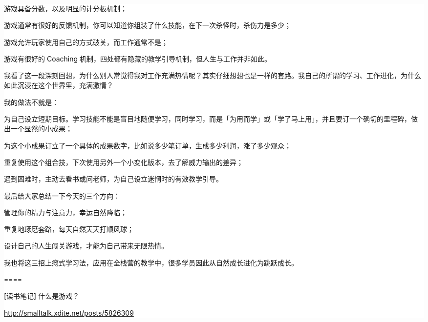 游戏具备分数，以及明显的计分板机制；

游戏通常有很好的反馈机制，你可以知道你组装了什么技能，在下一次杀怪时，杀伤力是多少；

游戏允许玩家使用自己的方式破关，而工作通常不是；

游戏有很好的 Coaching 机制，四处都有隐藏的教学引导机制，但人生与工作并非如此。

我看了这一段深刻回想，为什么别人常觉得我对工作充满热情呢？其实仔细想想也是一样的套路。我自己的所谓的学习、工作进化，为什么如此沉浸在这个世界里，充满激情？

我的做法不就是：

为自己设立短期目标。学习技能不能是盲目地随便学习，同时学习，而是「为用而学」或「学了马上用」，并且要订一个确切的里程碑，做出一个显然的小成果；

为这个小成果订立了一个具体的成果数字，比如说多少笔订单，生成多少利润，涨了多少观众；

重复使用这个组合技，下次使用另外一个小变化版本，去了解威力输出的差异；

遇到困难时，主动去看书或问老师，为自己设立迷惘时的有效教学引导。

最后给大家总结一下今天的三个方向：

管理你的精力与注意力，幸运自然降临；

重复地琢磨套路，每天自然天天打顺风球；

设计自己的人生闯关游戏，才能为自己带来无限热情。

我也将这三招上瘾式学习法，应用在全栈营的教学中，很多学员因此从自然成长进化为跳跃成长。


====

[读书笔记] 什么是游戏？

http://smalltalk.xdite.net/posts/5826309